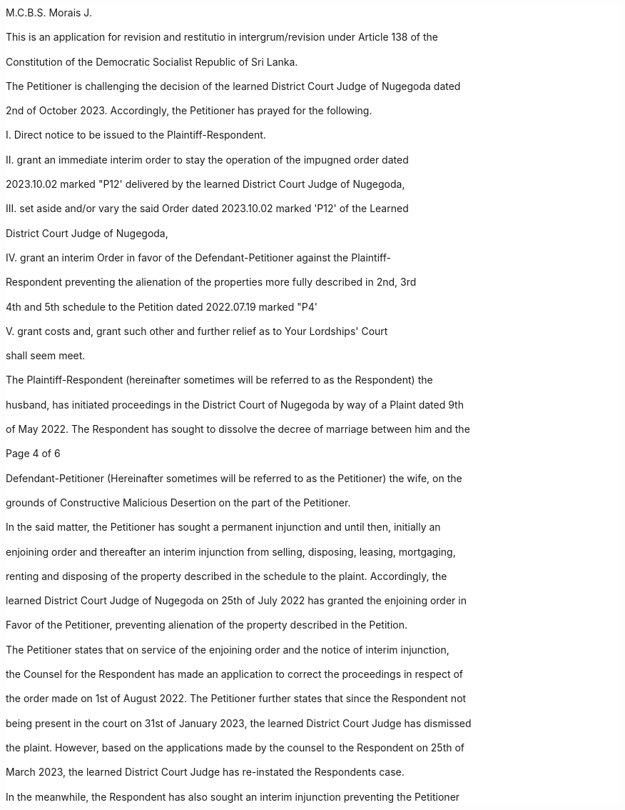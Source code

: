 M.C.B.S. Morais J.

This is an application for revision and restitutio in intergrum/revision under Article 138 of the

Constitution of the Democratic Socialist Republic of Sri Lanka.

The Petitioner is challenging the decision of the learned District Court Judge of Nugegoda dated

2nd of October 2023. Accordingly, the Petitioner has prayed for the following.

I. Direct notice to be issued to the Plaintiff-Respondent.

II. grant an immediate interim order to stay the operation of the impugned order dated

2023.10.02 marked "P12' delivered by the learned District Court Judge of Nugegoda,

III. set aside and/or vary the said Order dated 2023.10.02 marked 'P12' of the Learned

District Court Judge of Nugegoda,

IV. grant an interim Order in favor of the Defendant-Petitioner against the Plaintiff-

Respondent preventing the alienation of the properties more fully described in 2nd, 3rd

4th and 5th schedule to the Petition dated 2022.07.19 marked "P4'

V. grant costs and, grant such other and further relief as to Your Lordships' Court

shall seem meet.

The Plaintiff-Respondent (hereinafter sometimes will be referred to as the Respondent) the

husband, has initiated proceedings in the District Court of Nugegoda by way of a Plaint dated 9th

of May 2022. The Respondent has sought to dissolve the decree of marriage between him and the

Page 4 of 6

Defendant-Petitioner (Hereinafter sometimes will be referred to as the Petitioner) the wife, on the

grounds of Constructive Malicious Desertion on the part of the Petitioner.

In the said matter, the Petitioner has sought a permanent injunction and until then, initially an

enjoining order and thereafter an interim injunction from selling, disposing, leasing, mortgaging,

renting and disposing of the property described in the schedule to the plaint. Accordingly, the

learned District Court Judge of Nugegoda on 25th of July 2022 has granted the enjoining order in

Favor of the Petitioner, preventing alienation of the property described in the Petition.

The Petitioner states that on service of the enjoining order and the notice of interim injunction,

the Counsel for the Respondent has made an application to correct the proceedings in respect of

the order made on 1st of August 2022. The Petitioner further states that since the Respondent not

being present in the court on 31st of January 2023, the learned District Court Judge has dismissed

the plaint. However, based on the applications made by the counsel to the Respondent on 25th of

March 2023, the learned District Court Judge has re-instated the Respondents case.

In the meanwhile, the Respondent has also sought an interim injunction preventing the Petitioner
